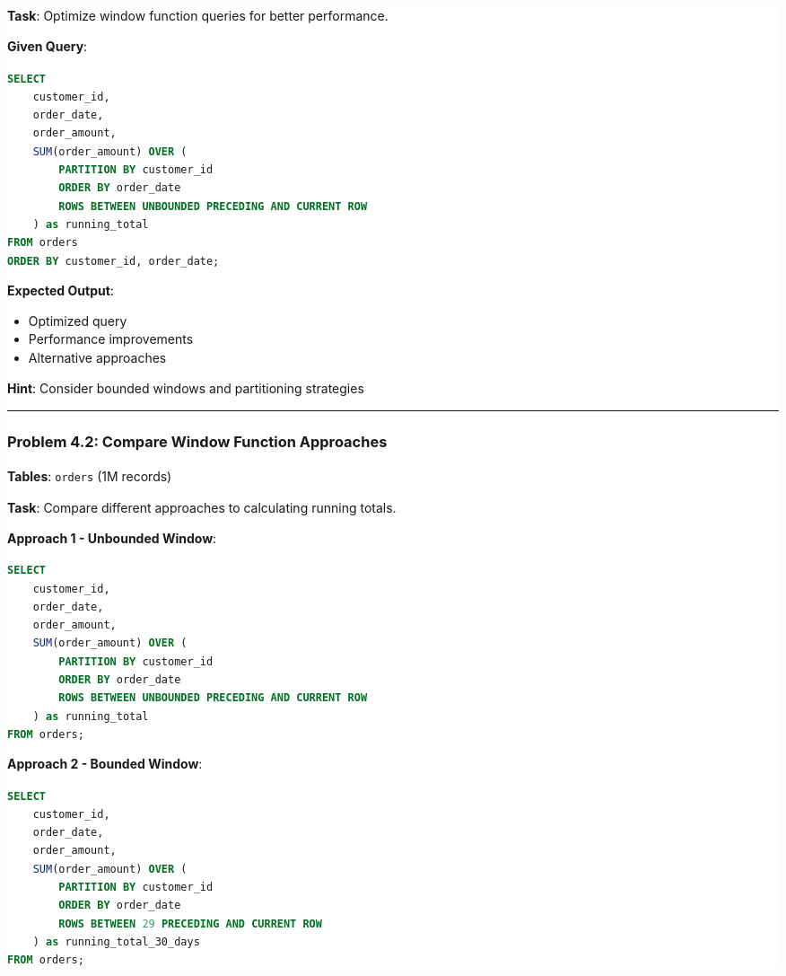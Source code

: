 **Task**: Optimize window function queries for better performance.

**Given Query**:
```sql
SELECT 
    customer_id,
    order_date,
    order_amount,
    SUM(order_amount) OVER (
        PARTITION BY customer_id 
        ORDER BY order_date 
        ROWS BETWEEN UNBOUNDED PRECEDING AND CURRENT ROW
    ) as running_total
FROM orders
ORDER BY customer_id, order_date;
```

**Expected Output**:
- Optimized query
- Performance improvements
- Alternative approaches

**Hint**: Consider bounded windows and partitioning strategies

---

### Problem 4.2: Compare Window Function Approaches
**Tables**: `orders` (1M records)

**Task**: Compare different approaches to calculating running totals.

**Approach 1 - Unbounded Window**:
```sql
SELECT 
    customer_id,
    order_date,
    order_amount,
    SUM(order_amount) OVER (
        PARTITION BY customer_id 
        ORDER BY order_date 
        ROWS BETWEEN UNBOUNDED PRECEDING AND CURRENT ROW
    ) as running_total
FROM orders;
```

**Approach 2 - Bounded Window**:
```sql
SELECT 
    customer_id,
    order_date,
    order_amount,
    SUM(order_amount) OVER (
        PARTITION BY customer_id 
        ORDER BY order_date 
        ROWS BETWEEN 29 PRECEDING AND CURRENT ROW
    ) as running_total_30_days
FROM orders;
```
